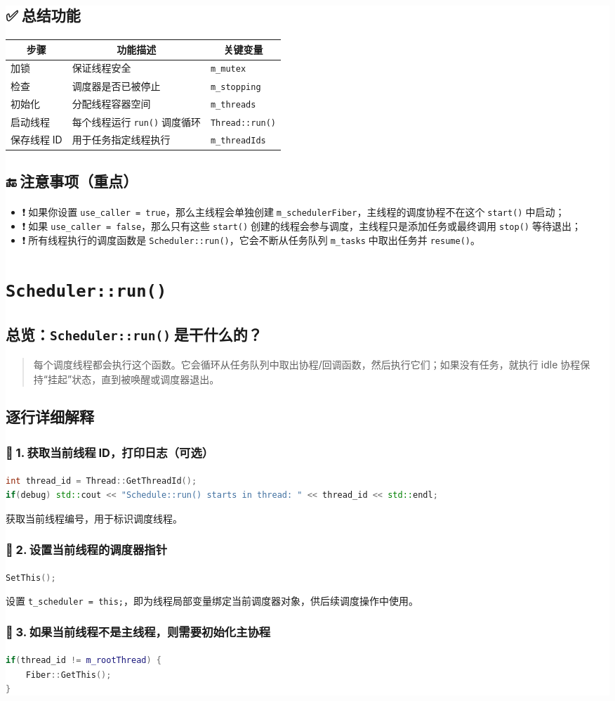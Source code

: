 ## ✅ 总结功能

| 步骤      | 功能描述                | 关键变量            |
| ------- | ------------------- | --------------- |
| 加锁      | 保证线程安全              | `m_mutex`       |
| 检查      | 调度器是否已被停止           | `m_stopping`    |
| 初始化     | 分配线程容器空间            | `m_threads`     |
| 启动线程    | 每个线程运行 `run()` 调度循环 | `Thread::run()` |
| 保存线程 ID | 用于任务指定线程执行          | `m_threadIds`   |

## 🔚 注意事项（重点）

* ❗ 如果你设置 `use_caller = true`，那么主线程会单独创建 `m_schedulerFiber`，主线程的调度协程不在这个 `start()` 中启动；
* ❗ 如果 `use_caller = false`，那么只有这些 `start()` 创建的线程会参与调度，主线程只是添加任务或最终调用 `stop()` 等待退出；
* ❗ 所有线程执行的调度函数是 `Scheduler::run()`，它会不断从任务队列 `m_tasks` 中取出任务并 `resume()`。


# `Scheduler::run()`


##  总览：`Scheduler::run()` 是干什么的？

> 每个调度线程都会执行这个函数。它会循环从任务队列中取出协程/回调函数，然后执行它们；如果没有任务，就执行 idle 协程保持“挂起”状态，直到被唤醒或调度器退出。

##  逐行详细解释


### 📌 1. 获取当前线程 ID，打印日志（可选）

```cpp
int thread_id = Thread::GetThreadId();
if(debug) std::cout << "Schedule::run() starts in thread: " << thread_id << std::endl;
```

获取当前线程编号，用于标识调度线程。


### 📌 2. 设置当前线程的调度器指针

```cpp
SetThis();
```

设置 `t_scheduler = this;`，即为线程局部变量绑定当前调度器对象，供后续调度操作中使用。

### 📌 3. 如果当前线程不是主线程，则需要初始化主协程

```cpp
if(thread_id != m_rootThread) {
    Fiber::GetThis();
}
```
